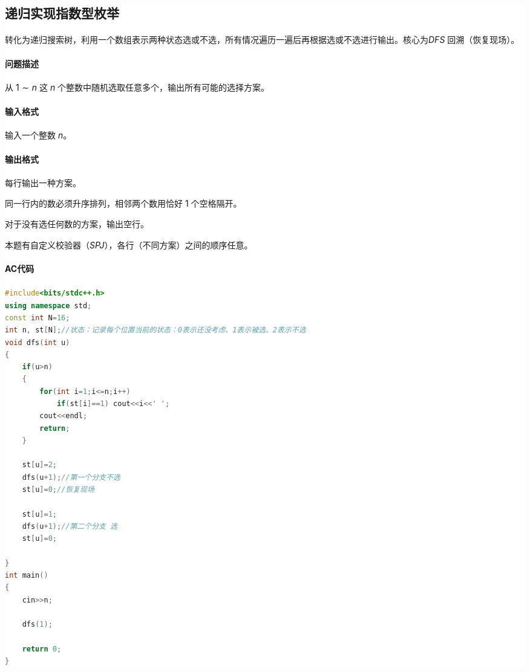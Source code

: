 

## 递归实现指数型枚举

转化为递归搜索树，利用一个数组表示两种状态选或不选，所有情况遍历一遍后再根据选或不选进行输出。核心为$DFS$ 回溯（恢复现场）。

#### 问题描述

从 $1∼n$ 这 $n$ 个整数中随机选取任意多个，输出所有可能的选择方案。

#### 输入格式

输入一个整数 $n$。

#### 输出格式

每行输出一种方案。

同一行内的数必须升序排列，相邻两个数用恰好 $1$ 个空格隔开。

对于没有选任何数的方案，输出空行。

本题有自定义校验器$（SPJ）$，各行（不同方案）之间的顺序任意。

#### AC代码

```c++
#include<bits/stdc++.h>
using namespace std;
const int N=16;
int n, st[N];//状态：记录每个位置当前的状态：0表示还没考虑、1表示被选、2表示不选
void dfs(int u)
{
    if(u>n)
    {
        for(int i=1;i<=n;i++)
            if(st[i]==1) cout<<i<<' ';
        cout<<endl;
        return;
    }

    st[u]=2;
    dfs(u+1);//第一个分支不选
    st[u]=0;//恢复现场

    st[u]=1;
    dfs(u+1);//第二个分支 选
    st[u]=0;

}
int main()
{
    cin>>n;

    dfs(1);

    return 0;
}
```
